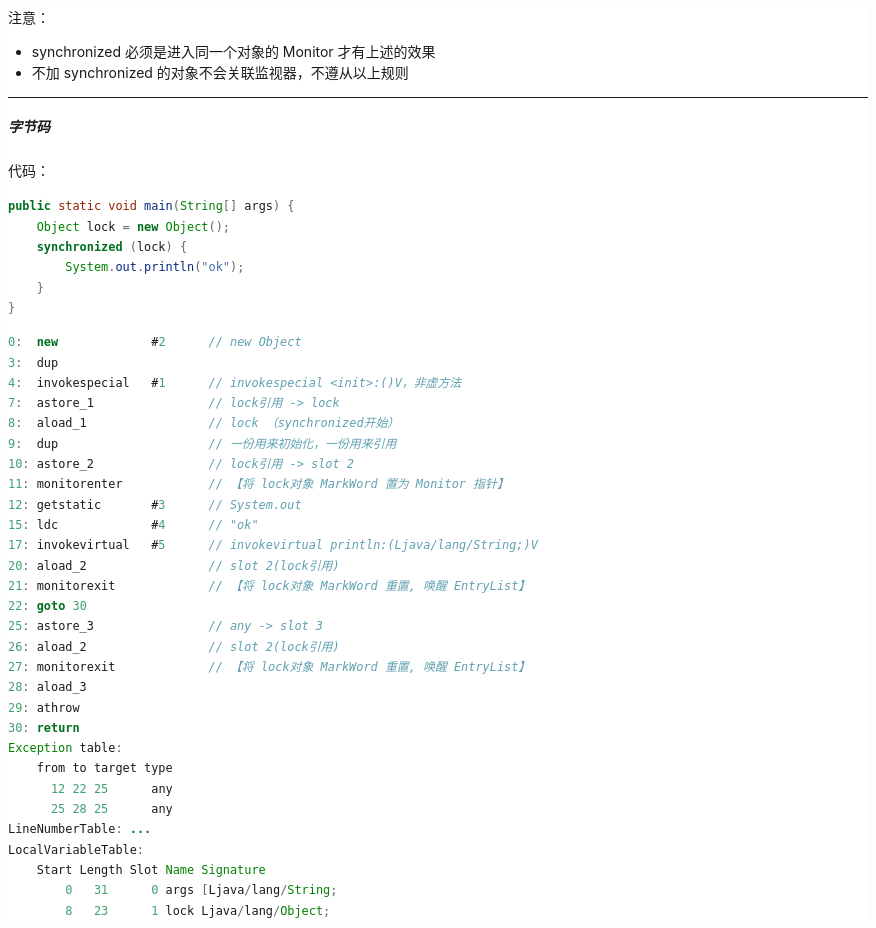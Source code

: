 注意：

* synchronized 必须是进入同一个对象的 Monitor 才有上述的效果
* 不加 synchronized 的对象不会关联监视器，不遵从以上规则



****



##### 字节码

代码：

```java
public static void main(String[] args) {
    Object lock = new Object();
    synchronized (lock) {
        System.out.println("ok");
    }
}
```

```java
0: 	new				#2		// new Object
3: 	dup
4: 	invokespecial 	#1 		// invokespecial <init>:()V，非虚方法
7: 	astore_1 				// lock引用 -> lock
8: 	aload_1					// lock （synchronized开始）
9: 	dup						// 一份用来初始化，一份用来引用
10: astore_2 				// lock引用 -> slot 2
11: monitorenter 			// 【将 lock对象 MarkWord 置为 Monitor 指针】
12: getstatic 		#3		// System.out
15: ldc 			#4		// "ok"
17: invokevirtual 	#5 		// invokevirtual println:(Ljava/lang/String;)V
20: aload_2 				// slot 2(lock引用)
21: monitorexit 			// 【将 lock对象 MarkWord 重置, 唤醒 EntryList】
22: goto 30
25: astore_3 				// any -> slot 3
26: aload_2 				// slot 2(lock引用)
27: monitorexit 			// 【将 lock对象 MarkWord 重置, 唤醒 EntryList】
28: aload_3
29: athrow
30: return
Exception table:
    from to target type
      12 22 25 		any
      25 28 25 		any
LineNumberTable: ...
LocalVariableTable:
    Start Length Slot Name Signature
    	0 	31 		0 args [Ljava/lang/String;
    	8 	23 		1 lock Ljava/lang/Object;
```
